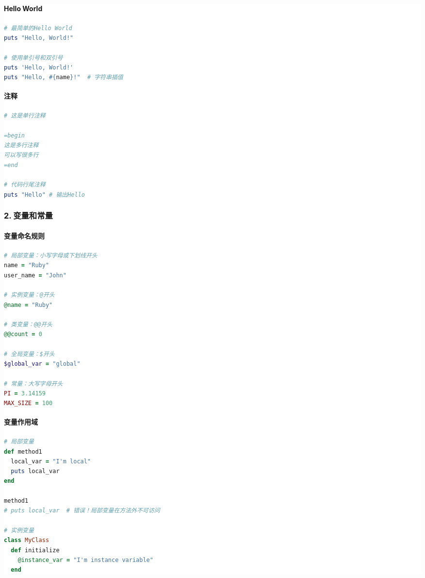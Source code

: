 #### Hello World

```ruby
# 最简单的Hello World
puts "Hello, World!"

# 使用单引号和双引号
puts 'Hello, World!'
puts "Hello, #{name}!"  # 字符串插值
```

#### 注释

```ruby
# 这是单行注释

=begin
这是多行注释
可以写很多行
=end

# 代码行尾注释
puts "Hello" # 输出Hello
```

### 2. 变量和常量

#### 变量命名规则

```ruby
# 局部变量：小写字母或下划线开头
name = "Ruby"
user_name = "John"

# 实例变量：@开头
@name = "Ruby"

# 类变量：@@开头
@@count = 0

# 全局变量：$开头
$global_var = "global"

# 常量：大写字母开头
PI = 3.14159
MAX_SIZE = 100
```

#### 变量作用域

```ruby
# 局部变量
def method1
  local_var = "I'm local"
  puts local_var
end

method1
# puts local_var  # 错误！局部变量在方法外不可访问

# 实例变量
class MyClass
  def initialize
    @instance_var = "I'm instance variable"
  end

```